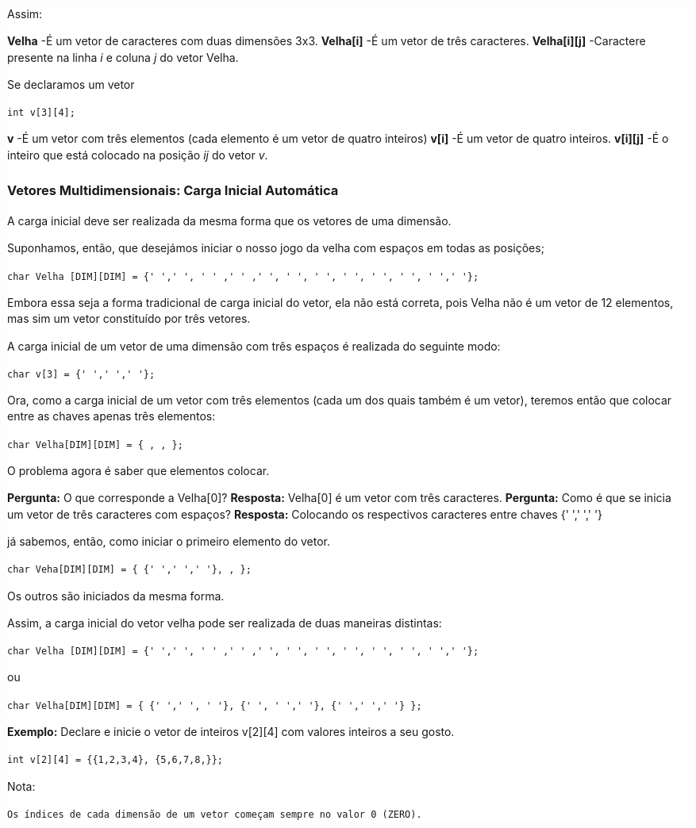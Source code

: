 Assim:

**Velha**       -É um vetor de caracteres com duas dimensões 3x3.
**Velha[i]**    -É um vetor de três caracteres.
**Velha[i][j]** -Caractere presente na linha *i* e coluna *j* do vetor Velha.

Se declaramos um vetor

    int v[3][4];

**v**       -É um vetor com três elementos (cada elemento é um vetor de quatro inteiros)
**v[i]**    -É um vetor de quatro inteiros.
**v[i][j]** -É o inteiro que está colocado na posição *ij* do vetor *v*.

### Vetores Multidimensionais: Carga Inicial Automática

A carga inicial deve ser realizada da mesma forma que os vetores de uma dimensão.

Suponhamos, então, que desejámos iniciar o nosso jogo da velha com espaços em todas as posições;

    char Velha [DIM][DIM] = {' ',' ', ' ' ,' ' ,' ', ' ', ' ', ' ', ' ', ' ', ' ',' '};

Embora essa seja a forma tradicional de carga inicial do vetor, ela não está correta, pois Velha não é um vetor de 12 elementos, mas sim um vetor constituído por três vetores.

A carga inicial de um vetor de uma dimensão com três espaços é realizada do seguinte modo:

    char v[3] = {' ',' ',' '};

Ora, como a carga inicial de um vetor com três elementos (cada um dos quais também é um vetor), teremos então que colocar entre as chaves apenas três elementos:

    char Velha[DIM][DIM] = { , , };

O problema agora é saber que elementos colocar.

**Pergunta:** O que corresponde a Velha[0]?
**Resposta:** Velha[0] é um vetor com três caracteres.
**Pergunta:**   Como é que se inicia um vetor de três caracteres com espaços?
**Resposta:** Colocando os respectivos caracteres entre chaves {' ',' ',' '}

já sabemos, então, como iniciar o primeiro elemento do vetor.

    char Veha[DIM][DIM] = { {' ',' ',' '}, , };

Os outros são iniciados da mesma forma.

Assim, a carga inicial do vetor velha pode ser realizada de duas maneiras distintas:

    char Velha [DIM][DIM] = {' ',' ', ' ' ,' ' ,' ', ' ', ' ', ' ', ' ', ' ', ' ',' '};

ou

    char Velha[DIM][DIM] = { {' ',' ', ' '}, {' ', ' ',' '}, {' ',' ',' '} };

**Exemplo:** Declare e inicie o vetor de inteiros v[2][4] com valores inteiros a seu gosto.

    int v[2][4] = {{1,2,3,4}, {5,6,7,8,}};

Nota:

    Os índices de cada dimensão de um vetor começam sempre no valor 0 (ZERO).
